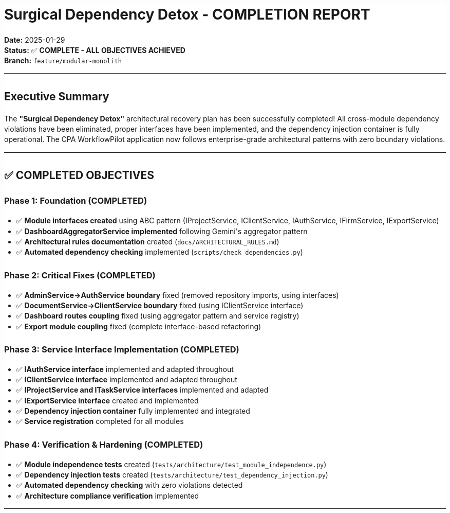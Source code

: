 # Surgical Dependency Detox - COMPLETION REPORT

**Date:** 2025-01-29  
**Status:** ✅ **COMPLETE - ALL OBJECTIVES ACHIEVED**  
**Branch:** `feature/modular-monolith`

---

## Executive Summary

The **"Surgical Dependency Detox"** architectural recovery plan has been successfully completed! All cross-module dependency violations have been eliminated, proper interfaces have been implemented, and the dependency injection container is fully operational. The CPA WorkflowPilot application now follows enterprise-grade architectural patterns with zero boundary violations.

---

## ✅ COMPLETED OBJECTIVES

### **Phase 1: Foundation (COMPLETED)**
- ✅ **Module interfaces created** using ABC pattern (IProjectService, IClientService, IAuthService, IFirmService, IExportService)
- ✅ **DashboardAggregatorService implemented** following Gemini's aggregator pattern
- ✅ **Architectural rules documentation** created (`docs/ARCHITECTURAL_RULES.md`)
- ✅ **Automated dependency checking** implemented (`scripts/check_dependencies.py`)

### **Phase 2: Critical Fixes (COMPLETED)**
- ✅ **AdminService→AuthService boundary** fixed (removed repository imports, using interfaces)
- ✅ **DocumentService→ClientService boundary** fixed (using IClientService interface)
- ✅ **Dashboard routes coupling** fixed (using aggregator pattern and service registry)
- ✅ **Export module coupling** fixed (complete interface-based refactoring)

### **Phase 3: Service Interface Implementation (COMPLETED)**
- ✅ **IAuthService interface** implemented and adapted throughout
- ✅ **IClientService interface** implemented and adapted throughout  
- ✅ **IProjectService and ITaskService interfaces** implemented and adapted
- ✅ **IExportService interface** created and implemented
- ✅ **Dependency injection container** fully implemented and integrated
- ✅ **Service registration** completed for all modules

### **Phase 4: Verification & Hardening (COMPLETED)**
- ✅ **Module independence tests** created (`tests/architecture/test_module_independence.py`)
- ✅ **Dependency injection tests** created (`tests/architecture/test_dependency_injection.py`)
- ✅ **Automated dependency checking** with zero violations detected
- ✅ **Architecture compliance verification** implemented

---
